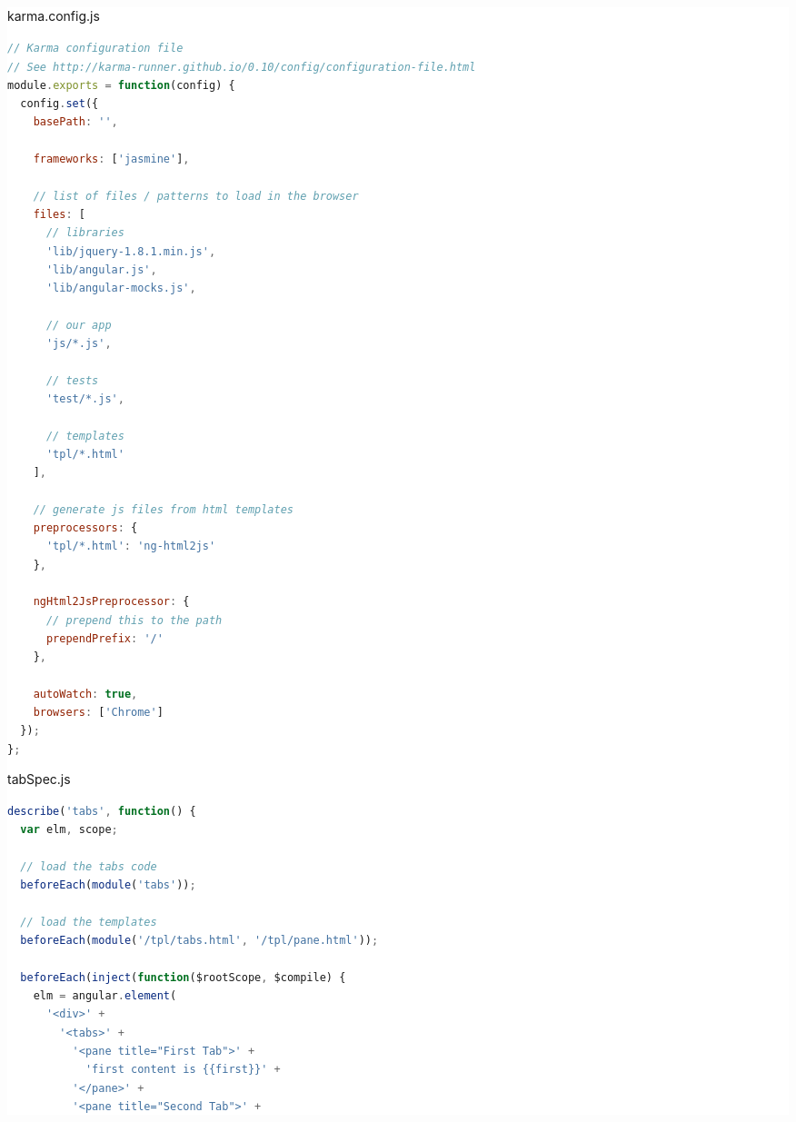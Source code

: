 

karma.config.js
```javascript
// Karma configuration file
// See http://karma-runner.github.io/0.10/config/configuration-file.html
module.exports = function(config) {
  config.set({
    basePath: '',

    frameworks: ['jasmine'],

    // list of files / patterns to load in the browser
    files: [
      // libraries
      'lib/jquery-1.8.1.min.js',
      'lib/angular.js',
      'lib/angular-mocks.js',

      // our app
      'js/*.js',

      // tests
      'test/*.js',

      // templates
      'tpl/*.html'
    ],

    // generate js files from html templates
    preprocessors: {
      'tpl/*.html': 'ng-html2js'
    },

    ngHtml2JsPreprocessor: {
      // prepend this to the path
      prependPrefix: '/'
    },

    autoWatch: true,
    browsers: ['Chrome']
  });
};
```



tabSpec.js

```javascript
describe('tabs', function() {
  var elm, scope;

  // load the tabs code
  beforeEach(module('tabs'));

  // load the templates
  beforeEach(module('/tpl/tabs.html', '/tpl/pane.html'));

  beforeEach(inject(function($rootScope, $compile) {
    elm = angular.element(
      '<div>' +
        '<tabs>' +
          '<pane title="First Tab">' +
            'first content is {{first}}' +
          '</pane>' +
          '<pane title="Second Tab">' +
```